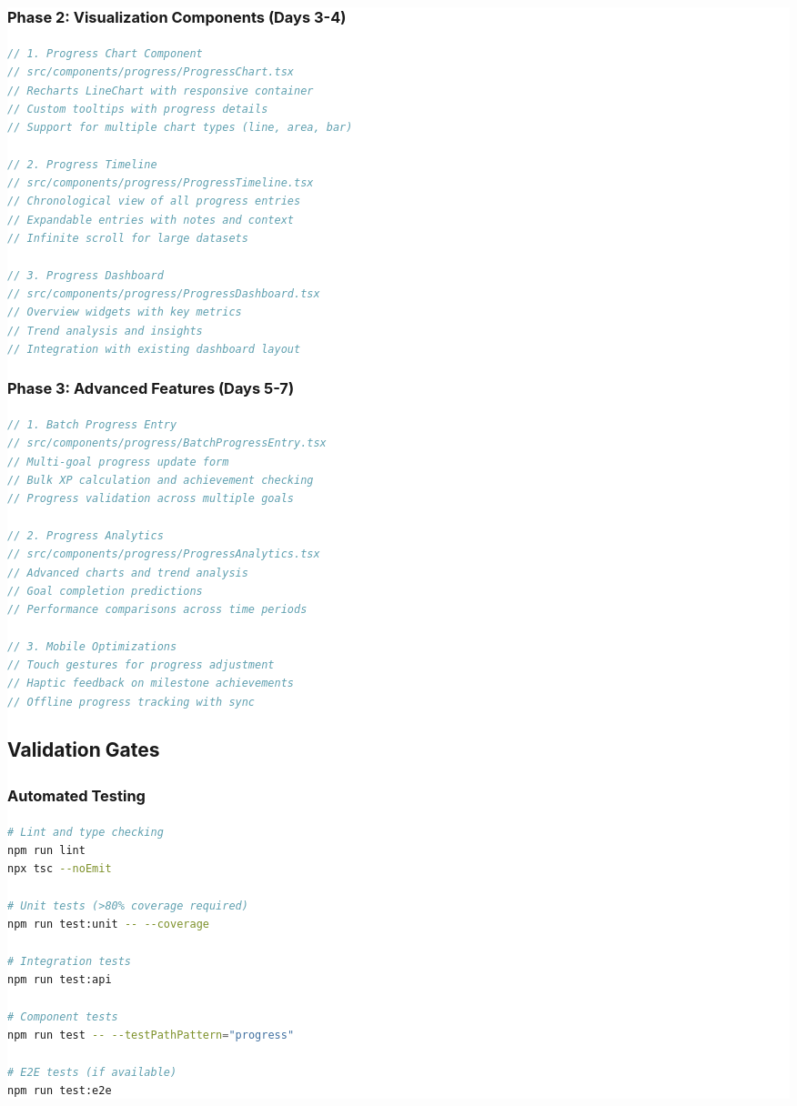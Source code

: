 ### Phase 2: Visualization Components (Days 3-4)
```typescript
// 1. Progress Chart Component
// src/components/progress/ProgressChart.tsx
// Recharts LineChart with responsive container
// Custom tooltips with progress details
// Support for multiple chart types (line, area, bar)

// 2. Progress Timeline
// src/components/progress/ProgressTimeline.tsx
// Chronological view of all progress entries
// Expandable entries with notes and context
// Infinite scroll for large datasets

// 3. Progress Dashboard
// src/components/progress/ProgressDashboard.tsx
// Overview widgets with key metrics
// Trend analysis and insights
// Integration with existing dashboard layout
```

### Phase 3: Advanced Features (Days 5-7)
```typescript
// 1. Batch Progress Entry
// src/components/progress/BatchProgressEntry.tsx
// Multi-goal progress update form
// Bulk XP calculation and achievement checking
// Progress validation across multiple goals

// 2. Progress Analytics
// src/components/progress/ProgressAnalytics.tsx
// Advanced charts and trend analysis
// Goal completion predictions
// Performance comparisons across time periods

// 3. Mobile Optimizations
// Touch gestures for progress adjustment
// Haptic feedback on milestone achievements
// Offline progress tracking with sync
```

## Validation Gates

### Automated Testing
```bash
# Lint and type checking
npm run lint
npx tsc --noEmit

# Unit tests (>80% coverage required)
npm run test:unit -- --coverage

# Integration tests
npm run test:api

# Component tests
npm run test -- --testPathPattern="progress"

# E2E tests (if available)
npm run test:e2e
```
